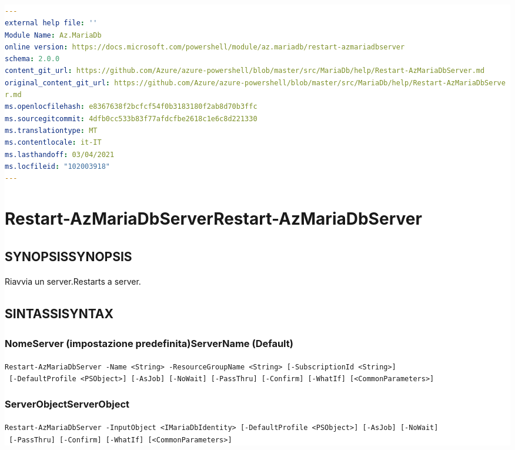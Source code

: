```yaml
---
external help file: ''
Module Name: Az.MariaDb
online version: https://docs.microsoft.com/powershell/module/az.mariadb/restart-azmariadbserver
schema: 2.0.0
content_git_url: https://github.com/Azure/azure-powershell/blob/master/src/MariaDb/help/Restart-AzMariaDbServer.md
original_content_git_url: https://github.com/Azure/azure-powershell/blob/master/src/MariaDb/help/Restart-AzMariaDbServer.md
ms.openlocfilehash: e8367638f2bcfcf54f0b3183180f2ab8d70b3ffc
ms.sourcegitcommit: 4dfb0cc533b83f77afdcfbe2618c1e6c8d221330
ms.translationtype: MT
ms.contentlocale: it-IT
ms.lasthandoff: 03/04/2021
ms.locfileid: "102003918"
---
```

# <span data-ttu-id="1741d-101">Restart-AzMariaDbServer</span><span class="sxs-lookup"><span data-stu-id="1741d-101">Restart-AzMariaDbServer</span></span>

## <span data-ttu-id="1741d-102">SYNOPSIS</span><span class="sxs-lookup"><span data-stu-id="1741d-102">SYNOPSIS</span></span>
<span data-ttu-id="1741d-103">Riavvia un server.</span><span class="sxs-lookup"><span data-stu-id="1741d-103">Restarts a server.</span></span>

## <span data-ttu-id="1741d-104">SINTASSI</span><span class="sxs-lookup"><span data-stu-id="1741d-104">SYNTAX</span></span>

### <span data-ttu-id="1741d-105">NomeServer (impostazione predefinita)</span><span class="sxs-lookup"><span data-stu-id="1741d-105">ServerName (Default)</span></span>
```
Restart-AzMariaDbServer -Name <String> -ResourceGroupName <String> [-SubscriptionId <String>]
 [-DefaultProfile <PSObject>] [-AsJob] [-NoWait] [-PassThru] [-Confirm] [-WhatIf] [<CommonParameters>]
```

### <span data-ttu-id="1741d-106">ServerObject</span><span class="sxs-lookup"><span data-stu-id="1741d-106">ServerObject</span></span>
```
Restart-AzMariaDbServer -InputObject <IMariaDbIdentity> [-DefaultProfile <PSObject>] [-AsJob] [-NoWait]
 [-PassThru] [-Confirm] [-WhatIf] [<CommonParameters>]
```
